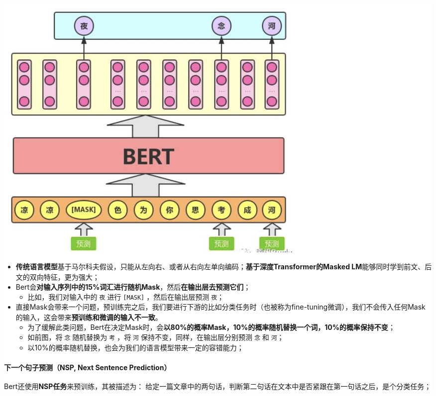 <img height="500" src="images/MaskML.png"/>

- **传统语言模型**基于马尔科夫假设，只能从左向右、或者从右向左单向编码；**基于深度Transformer的Masked LM**能够同时学到前文、后文的双向特征，更为强大；
- Bert会**对输入序列中的15%词汇进行随机Mask**，然后**在输出层去预测它们**；
  - 比如，我们对输入中的 `夜` 进行 `[MASK]` ，然后在输出层预测 `夜`；
- 直接Mask会带来一个问题，预训练完之后，我们要进行下游的比如分类任务时（也被称为fine-tuning微调），我们不会传入任何Mask的输入，这会带来**预训练和微调的输入不一致**。
  - 为了缓解此类问题，Bert在决定Mask时，会**以80%的概率Mask，10%的概率随机替换一个词，10%的概率保持不变**；
  - 如前图，将 `念` 随机替换为 `考` ，将 `河` 保持不变，同样，在输出层分别预测 `念` 和 `河`；
  - 以10%的概率随机替换，也会为我们的语言模型带来一定的容错能力；

#### 下一个句子预测（NSP, Next Sentence Prediction）
Bert还使用**NSP任务**来预训练，其被描述为：
给定一篇文章中的两句话，判断第二句话在文本中是否紧跟在第一句话之后，是个分类任务；
